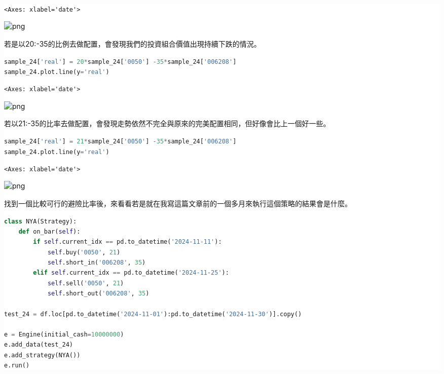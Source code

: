 


    <Axes: xlabel='date'>




    
![png](6_new_year_arbitrage_files/6_new_year_arbitrage_27_1.png)
    


若是以20:-35的比例去做配置，會發現我們的投資組合價值出現持續下跌的情況。


```python
sample_24['real'] = 20*sample_24['0050'] -35*sample_24['006208']
sample_24.plot.line(y='real')
```




    <Axes: xlabel='date'>




    
![png](6_new_year_arbitrage_files/6_new_year_arbitrage_29_1.png)
    


若以21:-35的比率去做配置，會發現走勢依然不完全與原來的完美配置相同，但好像會比上一個好一些。


```python
sample_24['real'] = 21*sample_24['0050'] -35*sample_24['006208']
sample_24.plot.line(y='real')
```




    <Axes: xlabel='date'>




    
![png](6_new_year_arbitrage_files/6_new_year_arbitrage_31_1.png)
    


找到一個比較可行的避險比率後，來看看若是就在我寫這篇文章前的一個多月來執行這個策略的結果會是什麼。


```python
class NYA(Strategy):
    def on_bar(self):
        if self.current_idx == pd.to_datetime('2024-11-11'):
            self.buy('0050', 21)
            self.short_in('006208', 35)
        elif self.current_idx == pd.to_datetime('2024-11-25'):
            self.sell('0050', 21)
            self.short_out('006208', 35)

test_24 = df.loc[pd.to_datetime('2024-11-01'):pd.to_datetime('2024-11-30')].copy()

e = Engine(initial_cash=10000000)
e.add_data(test_24)
e.add_strategy(NYA())
e.run()
```
